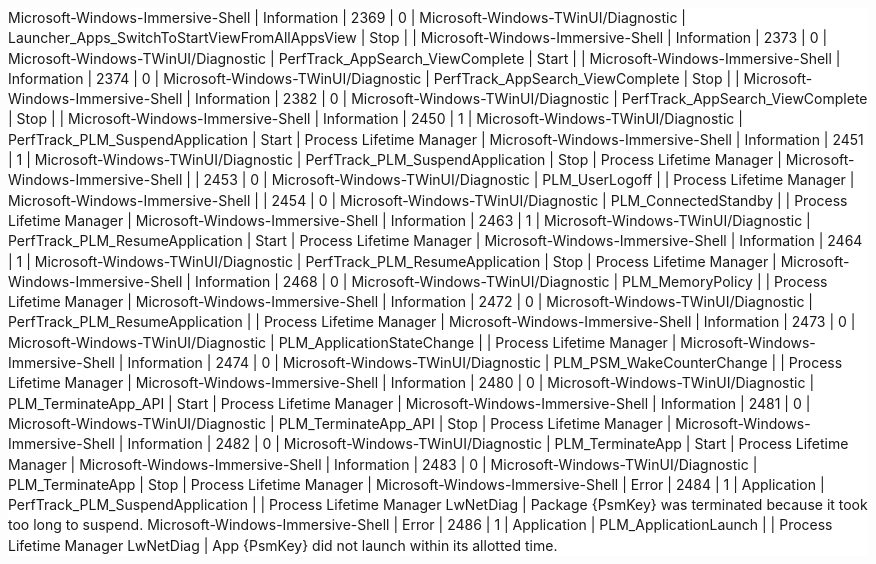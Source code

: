 Microsoft-Windows-Immersive-Shell  |  Information  |  2369      |  0        |  Microsoft-Windows-TWinUI/Diagnostic   |  Launcher_Apps_SwitchToStartViewFromAllAppsView            |  Stop    |                                                                                                  |
Microsoft-Windows-Immersive-Shell  |  Information  |  2373      |  0        |  Microsoft-Windows-TWinUI/Diagnostic   |  PerfTrack_AppSearch_ViewComplete                          |  Start   |                                                                                                  |
Microsoft-Windows-Immersive-Shell  |  Information  |  2374      |  0        |  Microsoft-Windows-TWinUI/Diagnostic   |  PerfTrack_AppSearch_ViewComplete                          |  Stop    |                                                                                                  |
Microsoft-Windows-Immersive-Shell  |  Information  |  2382      |  0        |  Microsoft-Windows-TWinUI/Diagnostic   |  PerfTrack_AppSearch_ViewComplete                          |  Stop    |                                                                                                  |
Microsoft-Windows-Immersive-Shell  |  Information  |  2450      |  1        |  Microsoft-Windows-TWinUI/Diagnostic   |  PerfTrack_PLM_SuspendApplication                          |  Start   |  Process Lifetime Manager                                                                        |
Microsoft-Windows-Immersive-Shell  |  Information  |  2451      |  1        |  Microsoft-Windows-TWinUI/Diagnostic   |  PerfTrack_PLM_SuspendApplication                          |  Stop    |  Process Lifetime Manager                                                                        |
Microsoft-Windows-Immersive-Shell  |               |  2453      |  0        |  Microsoft-Windows-TWinUI/Diagnostic   |  PLM_UserLogoff                                            |          |  Process Lifetime Manager                                                                        |
Microsoft-Windows-Immersive-Shell  |               |  2454      |  0        |  Microsoft-Windows-TWinUI/Diagnostic   |  PLM_ConnectedStandby                                      |          |  Process Lifetime Manager                                                                        |
Microsoft-Windows-Immersive-Shell  |  Information  |  2463      |  1        |  Microsoft-Windows-TWinUI/Diagnostic   |  PerfTrack_PLM_ResumeApplication                           |  Start   |  Process Lifetime Manager                                                                        |
Microsoft-Windows-Immersive-Shell  |  Information  |  2464      |  1        |  Microsoft-Windows-TWinUI/Diagnostic   |  PerfTrack_PLM_ResumeApplication                           |  Stop    |  Process Lifetime Manager                                                                        |
Microsoft-Windows-Immersive-Shell  |  Information  |  2468      |  0        |  Microsoft-Windows-TWinUI/Diagnostic   |  PLM_MemoryPolicy                                          |          |  Process Lifetime Manager                                                                        |
Microsoft-Windows-Immersive-Shell  |  Information  |  2472      |  0        |  Microsoft-Windows-TWinUI/Diagnostic   |  PerfTrack_PLM_ResumeApplication                           |          |  Process Lifetime Manager                                                                        |
Microsoft-Windows-Immersive-Shell  |  Information  |  2473      |  0        |  Microsoft-Windows-TWinUI/Diagnostic   |  PLM_ApplicationStateChange                                |          |  Process Lifetime Manager                                                                        |
Microsoft-Windows-Immersive-Shell  |  Information  |  2474      |  0        |  Microsoft-Windows-TWinUI/Diagnostic   |  PLM_PSM_WakeCounterChange                                 |          |  Process Lifetime Manager                                                                        |
Microsoft-Windows-Immersive-Shell  |  Information  |  2480      |  0        |  Microsoft-Windows-TWinUI/Diagnostic   |  PLM_TerminateApp_API                                      |  Start   |  Process Lifetime Manager                                                                        |
Microsoft-Windows-Immersive-Shell  |  Information  |  2481      |  0        |  Microsoft-Windows-TWinUI/Diagnostic   |  PLM_TerminateApp_API                                      |  Stop    |  Process Lifetime Manager                                                                        |
Microsoft-Windows-Immersive-Shell  |  Information  |  2482      |  0        |  Microsoft-Windows-TWinUI/Diagnostic   |  PLM_TerminateApp                                          |  Start   |  Process Lifetime Manager                                                                        |
Microsoft-Windows-Immersive-Shell  |  Information  |  2483      |  0        |  Microsoft-Windows-TWinUI/Diagnostic   |  PLM_TerminateApp                                          |  Stop    |  Process Lifetime Manager                                                                        |
Microsoft-Windows-Immersive-Shell  |  Error        |  2484      |  1        |  Application                           |  PerfTrack_PLM_SuspendApplication                          |          |  Process Lifetime Manager LwNetDiag                                                              |  Package {PsmKey} was terminated because it took too long to suspend.
Microsoft-Windows-Immersive-Shell  |  Error        |  2486      |  1        |  Application                           |  PLM_ApplicationLaunch                                     |          |  Process Lifetime Manager LwNetDiag                                                              |  App {PsmKey} did not launch within its allotted time.
